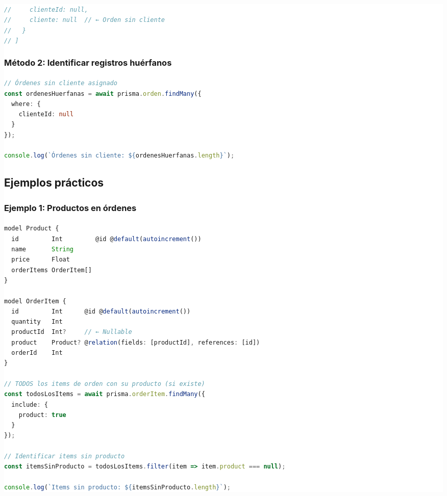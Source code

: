 ```typescript
//     clienteId: null,
//     cliente: null  // ← Orden sin cliente
//   }
// ]
```

### Método 2: Identificar registros huérfanos

```typescript
// Órdenes sin cliente asignado
const ordenesHuerfanas = await prisma.orden.findMany({
  where: {
    clienteId: null
  }
});

console.log(`Órdenes sin cliente: ${ordenesHuerfanas.length}`);
```

## Ejemplos prácticos

### Ejemplo 1: Productos en órdenes

```typescript
model Product {
  id         Int         @id @default(autoincrement())
  name       String
  price      Float
  orderItems OrderItem[]
}

model OrderItem {
  id         Int      @id @default(autoincrement())
  quantity   Int
  productId  Int?     // ← Nullable
  product    Product? @relation(fields: [productId], references: [id])
  orderId    Int
}

// TODOS los items de orden con su producto (si existe)
const todosLosItems = await prisma.orderItem.findMany({
  include: {
    product: true
  }
});

// Identificar items sin producto
const itemsSinProducto = todosLosItems.filter(item => item.product === null);

console.log(`Items sin producto: ${itemsSinProducto.length}`);
```
